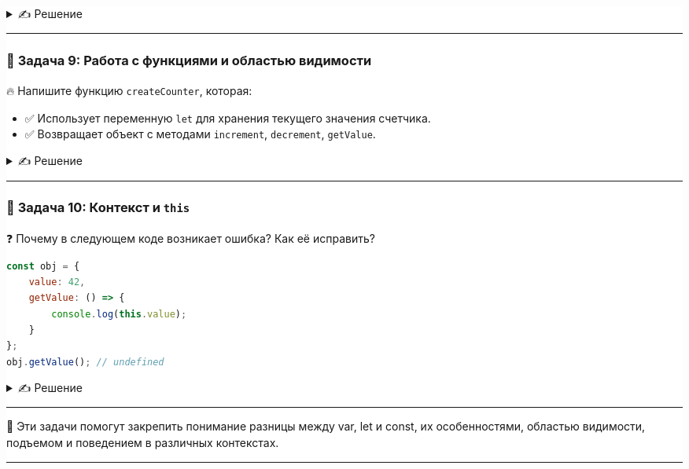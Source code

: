 <details><summary>✍ Решение</summary></details>

---

### 📌 **Задача 9: Работа с функциями и областью видимости**
🔥 Напишите функцию `createCounter`, которая:
- ✅ Использует переменную `let` для хранения текущего значения счетчика.
- ✅ Возвращает объект с методами `increment`, `decrement`, `getValue`.

<details><summary>✍ Решение</summary></details>

---

### 📌 **Задача 10: Контекст и `this`**
❓ Почему в следующем коде возникает ошибка? Как её исправить?

```javascript
const obj = {
    value: 42,
    getValue: () => {
        console.log(this.value);
    }
};
obj.getValue(); // undefined
```

<details><summary>✍ Решение</summary></details>

---

🎉 Эти задачи помогут закрепить понимание разницы между var, let и const, их особенностями, областью видимости, подъемом и поведением в различных контекстах.

---